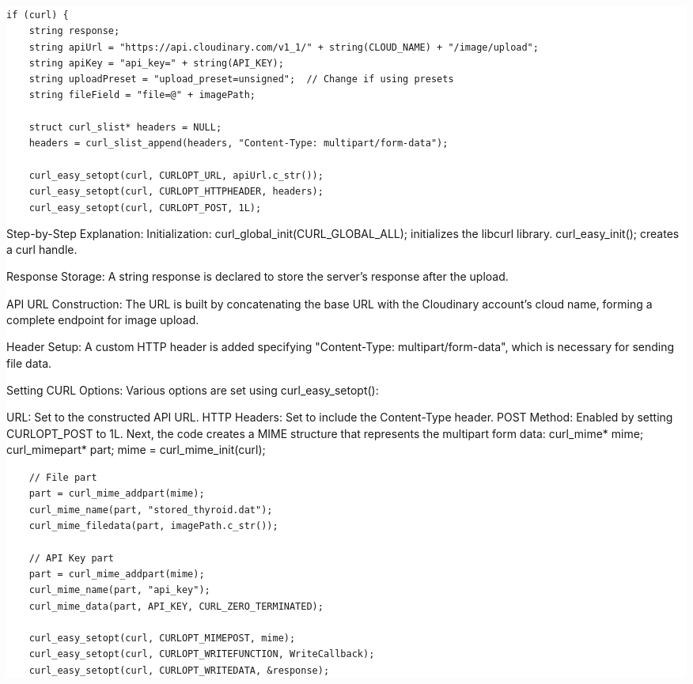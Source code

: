     if (curl) {
        string response;
        string apiUrl = "https://api.cloudinary.com/v1_1/" + string(CLOUD_NAME) + "/image/upload";
        string apiKey = "api_key=" + string(API_KEY);
        string uploadPreset = "upload_preset=unsigned";  // Change if using presets
        string fileField = "file=@" + imagePath;
        
        struct curl_slist* headers = NULL;
        headers = curl_slist_append(headers, "Content-Type: multipart/form-data");

        curl_easy_setopt(curl, CURLOPT_URL, apiUrl.c_str());
        curl_easy_setopt(curl, CURLOPT_HTTPHEADER, headers);
        curl_easy_setopt(curl, CURLOPT_POST, 1L);

Step-by-Step Explanation:
Initialization:
 curl_global_init(CURL_GLOBAL_ALL); initializes the libcurl library.
 curl_easy_init(); creates a curl handle.


Response Storage:
 A string response is declared to store the server’s response after the upload.


API URL Construction:
 The URL is built by concatenating the base URL with the Cloudinary account’s cloud name, forming a complete endpoint for image upload.


Header Setup:
 A custom HTTP header is added specifying "Content-Type: multipart/form-data", which is necessary for sending file data.


Setting CURL Options:
 Various options are set using curl_easy_setopt():


URL: Set to the constructed API URL.
HTTP Headers: Set to include the Content-Type header.
POST Method: Enabled by setting CURLOPT_POST to 1L.
Next, the code creates a MIME structure that represents the multipart form data:
       curl_mime* mime;
        curl_mimepart* part;
        mime = curl_mime_init(curl);

        // File part
        part = curl_mime_addpart(mime);
        curl_mime_name(part, "stored_thyroid.dat");
        curl_mime_filedata(part, imagePath.c_str());

        // API Key part
        part = curl_mime_addpart(mime);
        curl_mime_name(part, "api_key");
        curl_mime_data(part, API_KEY, CURL_ZERO_TERMINATED);

        curl_easy_setopt(curl, CURLOPT_MIMEPOST, mime);
        curl_easy_setopt(curl, CURLOPT_WRITEFUNCTION, WriteCallback);
        curl_easy_setopt(curl, CURLOPT_WRITEDATA, &response);
